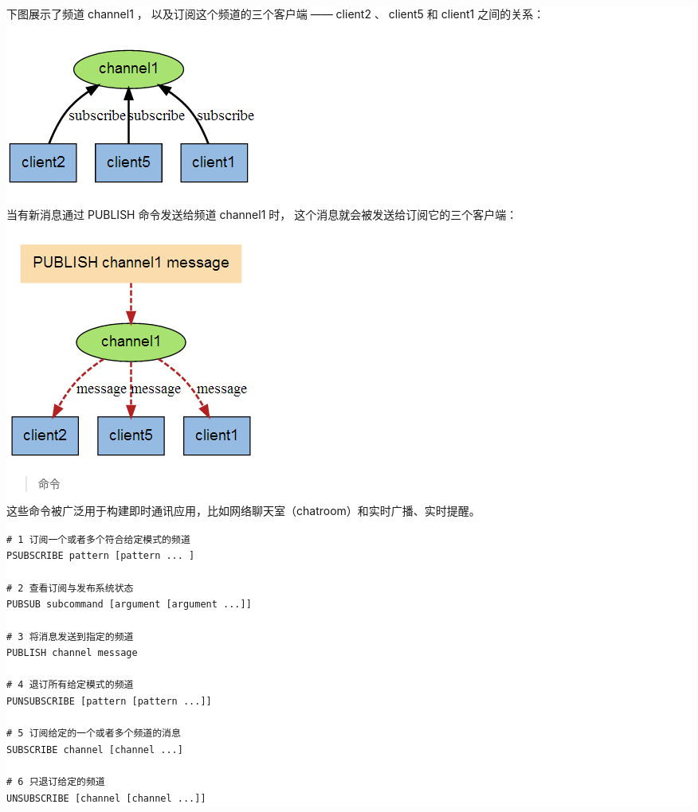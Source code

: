 下图展示了频道 channel1 ， 以及订阅这个频道的三个客户端 —— client2 、 client5 和 client1 之间的关系：

![img](snaps/pubsub1.png)

当有新消息通过 PUBLISH 命令发送给频道 channel1 时， 这个消息就会被发送给订阅它的三个客户端：

![img](snaps/pubsub2.png)

> 命令

这些命令被广泛用于构建即时通讯应用，比如网络聊天室（chatroom）和实时广播、实时提醒。

```shell
# 1 订阅一个或者多个符合给定模式的频道
PSUBSCRIBE pattern [pattern ... ]

# 2 查看订阅与发布系统状态
PUBSUB subcommand [argument [argument ...]]

# 3 将消息发送到指定的频道
PUBLISH channel message

# 4 退订所有给定模式的频道
PUNSUBSCRIBE [pattern [pattern ...]]

# 5 订阅给定的一个或者多个频道的消息
SUBSCRIBE channel [channel ...]

# 6 只退订给定的频道
UNSUBSCRIBE [channel [channel ...]]
```
